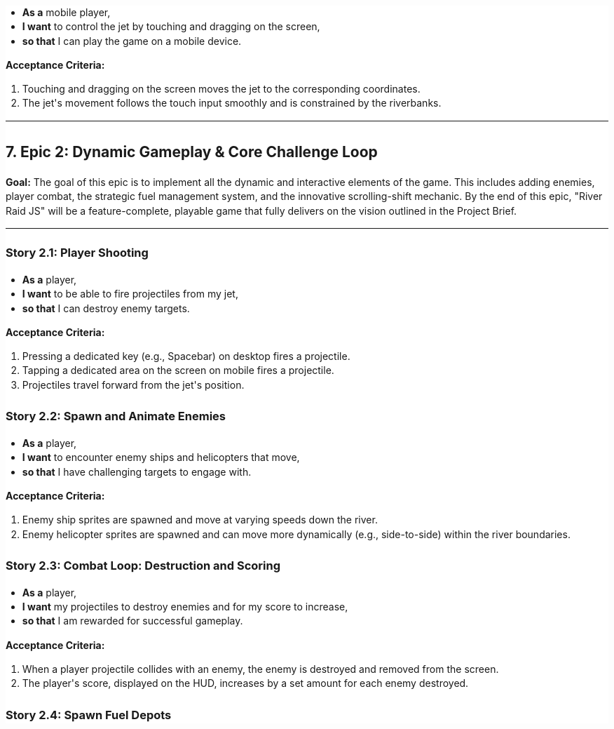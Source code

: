 *   **As a** mobile player,
*   **I want** to control the jet by touching and dragging on the screen,
*   **so that** I can play the game on a mobile device.

**Acceptance Criteria:**
1.  Touching and dragging on the screen moves the jet to the corresponding coordinates.
2.  The jet's movement follows the touch input smoothly and is constrained by the riverbanks.

---

## 7. Epic 2: Dynamic Gameplay & Core Challenge Loop

**Goal:** The goal of this epic is to implement all the dynamic and interactive elements of the game. This includes adding enemies, player combat, the strategic fuel management system, and the innovative scrolling-shift mechanic. By the end of this epic, "River Raid JS" will be a feature-complete, playable game that fully delivers on the vision outlined in the Project Brief.

---

### Story 2.1: Player Shooting

*   **As a** player,
*   **I want** to be able to fire projectiles from my jet,
*   **so that** I can destroy enemy targets.

**Acceptance Criteria:**
1.  Pressing a dedicated key (e.g., Spacebar) on desktop fires a projectile.
2.  Tapping a dedicated area on the screen on mobile fires a projectile.
3.  Projectiles travel forward from the jet's position.

### Story 2.2: Spawn and Animate Enemies

*   **As a** player,
*   **I want** to encounter enemy ships and helicopters that move,
*   **so that** I have challenging targets to engage with.

**Acceptance Criteria:**
1.  Enemy ship sprites are spawned and move at varying speeds down the river.
2.  Enemy helicopter sprites are spawned and can move more dynamically (e.g., side-to-side) within the river boundaries.

### Story 2.3: Combat Loop: Destruction and Scoring

*   **As a** player,
*   **I want** my projectiles to destroy enemies and for my score to increase,
*   **so that** I am rewarded for successful gameplay.

**Acceptance Criteria:**
1.  When a player projectile collides with an enemy, the enemy is destroyed and removed from the screen.
2.  The player's score, displayed on the HUD, increases by a set amount for each enemy destroyed.

### Story 2.4: Spawn Fuel Depots
